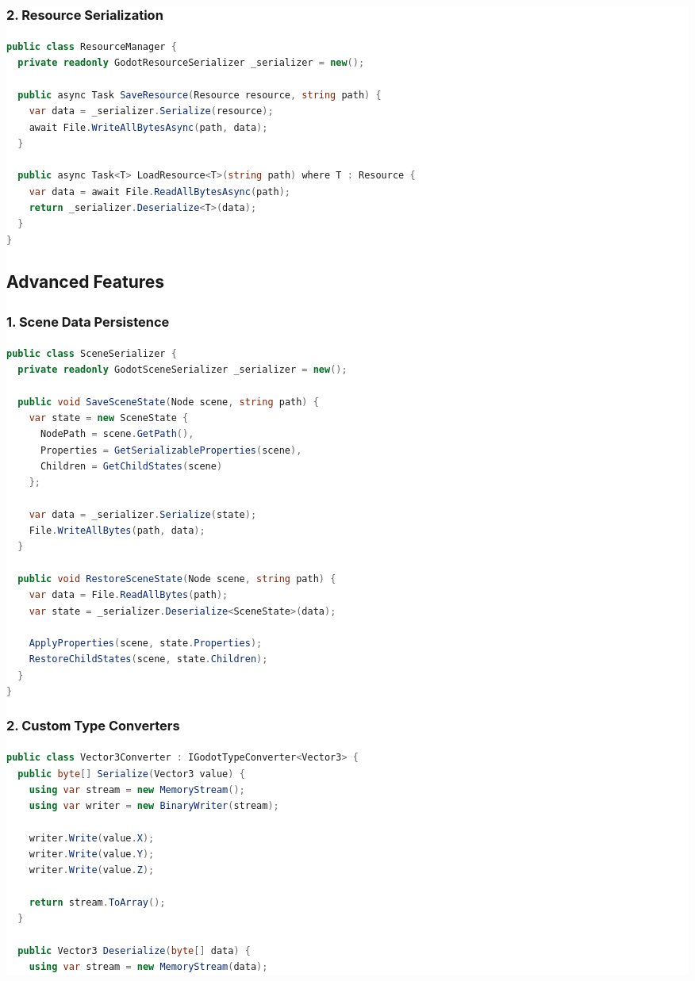 ### 2. Resource Serialization

```csharp
public class ResourceManager {
  private readonly GodotResourceSerializer _serializer = new();
  
  public async Task SaveResource(Resource resource, string path) {
    var data = _serializer.Serialize(resource);
    await File.WriteAllBytesAsync(path, data);
  }
  
  public async Task<T> LoadResource<T>(string path) where T : Resource {
    var data = await File.ReadAllBytesAsync(path);
    return _serializer.Deserialize<T>(data);
  }
}
```

## Advanced Features

### 1. Scene Data Persistence

```csharp
public class SceneSerializer {
  private readonly GodotSceneSerializer _serializer = new();
  
  public void SaveSceneState(Node scene, string path) {
    var state = new SceneState {
      NodePath = scene.GetPath(),
      Properties = GetSerializableProperties(scene),
      Children = GetChildStates(scene)
    };
    
    var data = _serializer.Serialize(state);
    File.WriteAllBytes(path, data);
  }
  
  public void RestoreSceneState(Node scene, string path) {
    var data = File.ReadAllBytes(path);
    var state = _serializer.Deserialize<SceneState>(data);
    
    ApplyProperties(scene, state.Properties);
    RestoreChildStates(scene, state.Children);
  }
}
```

### 2. Custom Type Converters

```csharp
public class Vector3Converter : IGodotTypeConverter<Vector3> {
  public byte[] Serialize(Vector3 value) {
    using var stream = new MemoryStream();
    using var writer = new BinaryWriter(stream);
    
    writer.Write(value.X);
    writer.Write(value.Y);
    writer.Write(value.Z);
    
    return stream.ToArray();
  }
  
  public Vector3 Deserialize(byte[] data) {
    using var stream = new MemoryStream(data);
```